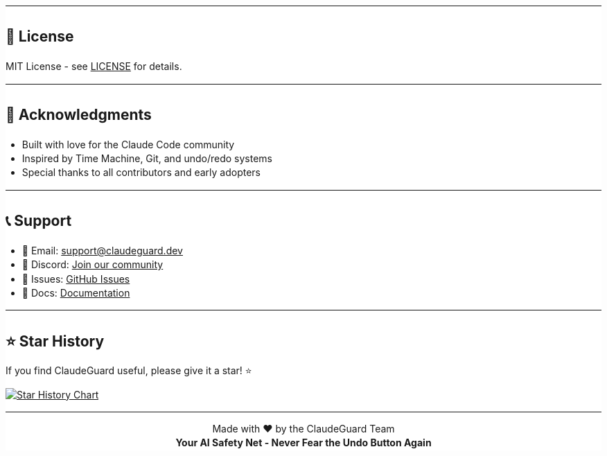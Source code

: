 
---

## 📄 License

MIT License - see [LICENSE](LICENSE) for details.

---

## 🙏 Acknowledgments

- Built with love for the Claude Code community
- Inspired by Time Machine, Git, and undo/redo systems
- Special thanks to all contributors and early adopters

---

## 📞 Support

- 📧 Email: support@claudeguard.dev
- 💬 Discord: [Join our community](https://discord.gg/claudeguard)
- 🐛 Issues: [GitHub Issues](https://github.com/yourusername/claudeguard/issues)
- 📖 Docs: [Documentation](https://docs.claudeguard.dev)

---

## ⭐ Star History

If you find ClaudeGuard useful, please give it a star! ⭐

[![Star History Chart](https://api.star-history.com/svg?repos=yourusername/claudeguard&type=Date)](https://star-history.com/#yourusername/claudeguard&Date)

---

<p align="center">
  Made with ❤️ by the ClaudeGuard Team
  <br>
  <strong>Your AI Safety Net - Never Fear the Undo Button Again</strong>
</p>